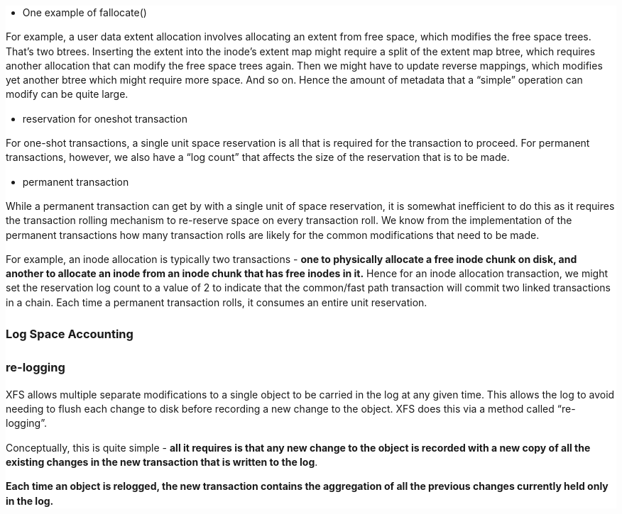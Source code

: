 
- One example of fallocate()

For example, a user data extent allocation involves allocating an
extent from free space, which modifies the free space trees. That’s two
btrees. Inserting the extent into the inode’s extent map might require
a split of the extent map btree, which requires another allocation
that can modify the free space trees again. Then we might have to update
reverse mappings, which modifies yet another btree which might require
more space. And so on. Hence the amount of metadata that a “simple”
operation can modify can be quite large.

- reservation for oneshot transaction

For one-shot transactions, a single unit space reservation is all that
is required for the transaction to proceed. For permanent transactions,
however, we also have a “log count” that affects the size of the
reservation that is to be made.


- permanent transaction

While a permanent transaction can get by with a single unit of space
reservation, it is somewhat inefficient to do this as it requires the
transaction rolling mechanism to re-reserve space on every transaction
roll. We know from the implementation of the permanent transactions
how many transaction rolls are likely for the common modifications
that need to be made.

For example, an inode allocation is typically two transactions - **one
to physically allocate a free inode chunk on disk, and another to
allocate an inode from an inode chunk that has free inodes in it.**
Hence for an inode allocation transaction, we might set the reservation
log count to a value of 2 to indicate that the common/fast path
transaction will commit two linked transactions in a chain. Each
time a permanent transaction rolls, it consumes an entire unit
reservation.

### Log Space Accounting




### re-logging

XFS allows multiple separate modifications to a single object to be
carried in the log at any given time. This allows the log to avoid needing
to flush each change to disk before recording a new change to the object.
XFS does this via a method called “re-logging”.

Conceptually, this is quite simple - **all it requires is that any new change
to the object is recorded with a new copy of all the existing changes in the
new transaction that is written to the log**.

**Each time an object is relogged, the new transaction contains the
aggregation of all the previous changes currently held only in the log.**
